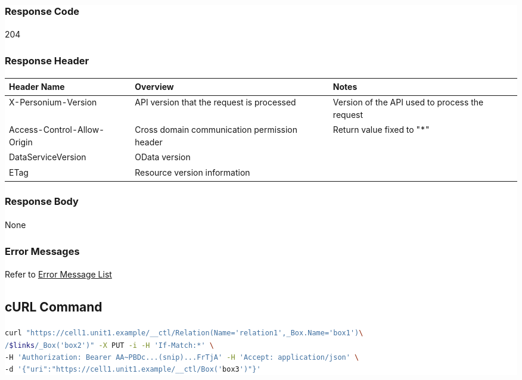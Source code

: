 ### Response Code

204

### Response Header

|Header Name|Overview|Notes|
|:--|:--|:--|
|X-Personium-Version|API version that the request is processed|Version of the API used to process the request|
|Access-Control-Allow-Origin|Cross domain communication permission header|Return value fixed to "*"|
|DataServiceVersion|OData version||
|ETag|Resource version information||

### Response Body

None

### Error Messages

Refer to [Error Message List](004_Error_Messages.md)


## cURL Command

```sh
curl "https://cell1.unit1.example/__ctl/Relation(Name='relation1',_Box.Name='box1')\
/$links/_Box('box2')" -X PUT -i -H 'If-Match:*' \
-H 'Authorization: Bearer AA~PBDc...(snip)...FrTjA' -H 'Accept: application/json' \
-d '{"uri":"https://cell1.unit1.example/__ctl/Box('box3')"}'
```

